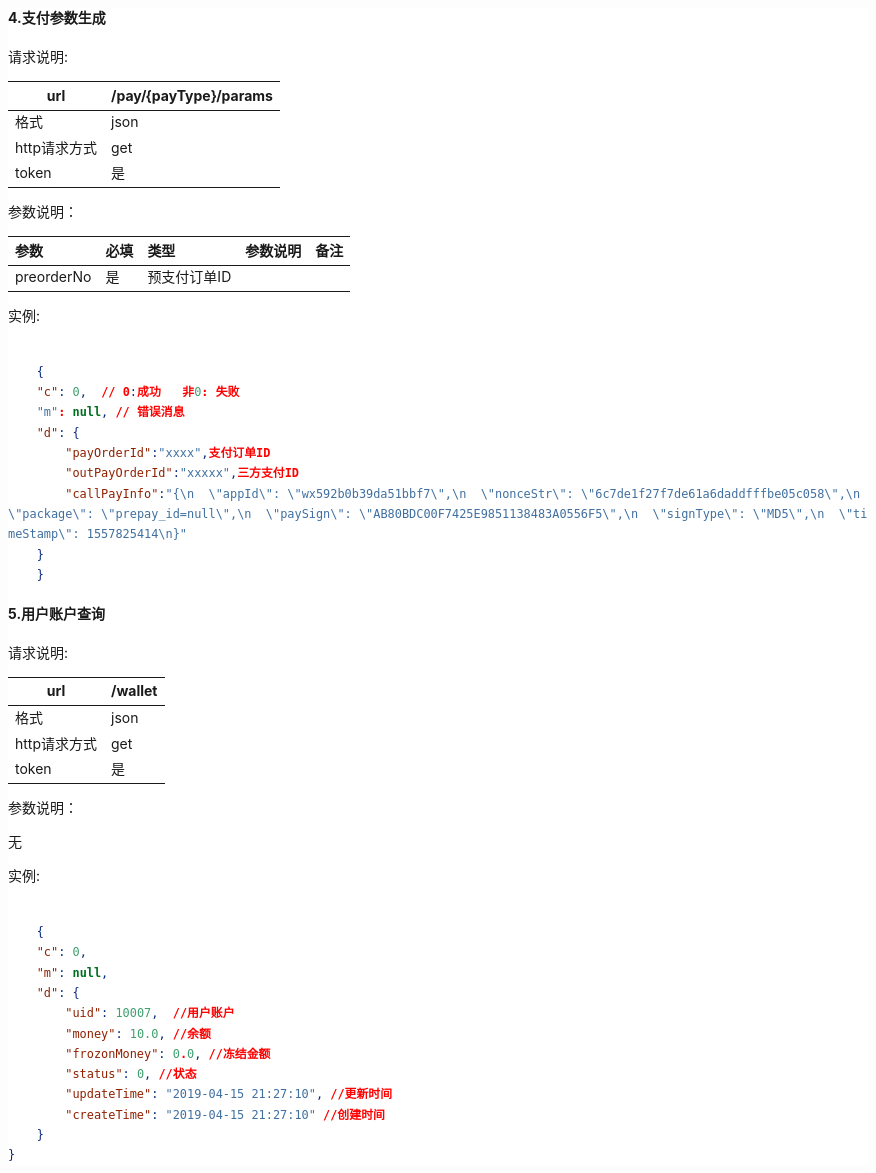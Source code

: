 #### 4.支付参数生成

请求说明:

| url | /pay/{payType}/params |
|----|----|
| 格式 |json |
| http请求方式 |get |
| token | 是 |

参数说明：

| 参数  | 必填  |类型  |参数说明  |备注 |
|:-------- |:---------|:---------|:---------|:---------|
| preorderNo   |是  | 预支付订单ID | |  |


实例:

```json

	{
    "c": 0,  // 0:成功   非0: 失败
    "m": null, // 错误消息
    "d": {
    	"payOrderId":"xxxx",支付订单ID
    	"outPayOrderId":"xxxxx",三方支付ID
    	"callPayInfo":"{\n  \"appId\": \"wx592b0b39da51bbf7\",\n  \"nonceStr\": \"6c7de1f27f7de61a6daddfffbe05c058\",\n  \"package\": \"prepay_id=null\",\n  \"paySign\": \"AB80BDC00F7425E9851138483A0556F5\",\n  \"signType\": \"MD5\",\n  \"timeStamp\": 1557825414\n}"
    }
	}

```

#### 5.用户账户查询

请求说明:

| url | /wallet |
|----|----|
| 格式 |json |
| http请求方式 |get |
| token | 是 |

参数说明：

无

实例:

```json

	{
    "c": 0,
    "m": null,
    "d": {
        "uid": 10007,  //用户账户
        "money": 10.0, //余额
        "frozonMoney": 0.0, //冻结金额
        "status": 0, //状态 
        "updateTime": "2019-04-15 21:27:10", //更新时间
        "createTime": "2019-04-15 21:27:10" //创建时间
    }
}
```